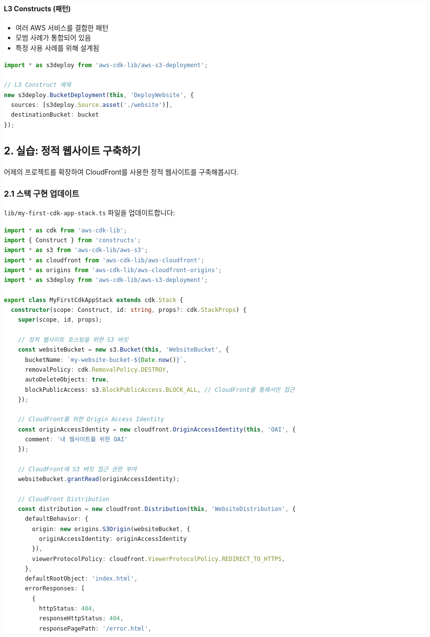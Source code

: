 #### L3 Constructs (패턴)
- 여러 AWS 서비스를 결합한 패턴
- 모범 사례가 통합되어 있음
- 특정 사용 사례를 위해 설계됨

```typescript
import * as s3deploy from 'aws-cdk-lib/aws-s3-deployment';

// L3 Construct 예제
new s3deploy.BucketDeployment(this, 'DeployWebsite', {
  sources: [s3deploy.Source.asset('./website')],
  destinationBucket: bucket
});
```

## 2. 실습: 정적 웹사이트 구축하기

어제의 프로젝트를 확장하여 CloudFront를 사용한 정적 웹사이트를 구축해봅시다.

### 2.1 스택 구현 업데이트

`lib/my-first-cdk-app-stack.ts` 파일을 업데이트합니다:

```typescript
import * as cdk from 'aws-cdk-lib';
import { Construct } from 'constructs';
import * as s3 from 'aws-cdk-lib/aws-s3';
import * as cloudfront from 'aws-cdk-lib/aws-cloudfront';
import * as origins from 'aws-cdk-lib/aws-cloudfront-origins';
import * as s3deploy from 'aws-cdk-lib/aws-s3-deployment';

export class MyFirstCdkAppStack extends cdk.Stack {
  constructor(scope: Construct, id: string, props?: cdk.StackProps) {
    super(scope, id, props);

    // 정적 웹사이트 호스팅을 위한 S3 버킷
    const websiteBucket = new s3.Bucket(this, 'WebsiteBucket', {
      bucketName: `my-website-bucket-${Date.now()}`,
      removalPolicy: cdk.RemovalPolicy.DESTROY,
      autoDeleteObjects: true,
      blockPublicAccess: s3.BlockPublicAccess.BLOCK_ALL, // CloudFront를 통해서만 접근
    });

    // CloudFront를 위한 Origin Access Identity
    const originAccessIdentity = new cloudfront.OriginAccessIdentity(this, 'OAI', {
      comment: '내 웹사이트를 위한 OAI'
    });

    // CloudFront에 S3 버킷 접근 권한 부여
    websiteBucket.grantRead(originAccessIdentity);

    // CloudFront Distribution
    const distribution = new cloudfront.Distribution(this, 'WebsiteDistribution', {
      defaultBehavior: {
        origin: new origins.S3Origin(websiteBucket, {
          originAccessIdentity: originAccessIdentity
        }),
        viewerProtocolPolicy: cloudfront.ViewerProtocolPolicy.REDIRECT_TO_HTTPS,
      },
      defaultRootObject: 'index.html',
      errorResponses: [
        {
          httpStatus: 404,
          responseHttpStatus: 404,
          responsePagePath: '/error.html',
```